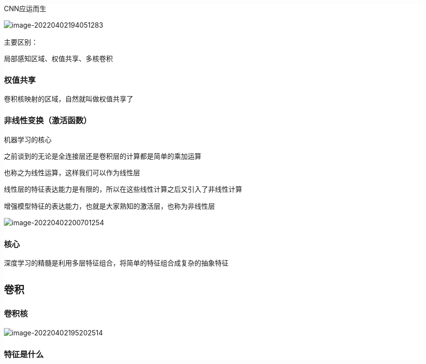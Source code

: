 CNN应运而生

![image-20220402194051283](https://picgo-freejim.oss-cn-beijing.aliyuncs.com/image-20220402194051283.png)







主要区别：

局部感知区域、权值共享、多核卷积



### 权值共享

卷积核映射的区域，自然就叫做权值共享了







### 非线性变换（激活函数）

机器学习的核心

之前谈到的无论是全连接层还是卷积层的计算都是简单的乘加运算

也称之为线性运算，这样我们可以作为线性层



线性层的特征表达能力是有限的，所以在这些线性计算之后又引入了非线性计算

增强模型特征的表达能力，也就是大家熟知的激活层，也称为非线性层



![image-20220402200701254](https://picgo-freejim.oss-cn-beijing.aliyuncs.com/image-20220402200701254.png)



### 核心

深度学习的精髓是利用多层特征组合，将简单的特征组合成复杂的抽象特征









## 卷积

### 卷积核

![image-20220402195202514](https://picgo-freejim.oss-cn-beijing.aliyuncs.com/image-20220402195202514.png)



### 特征是什么
